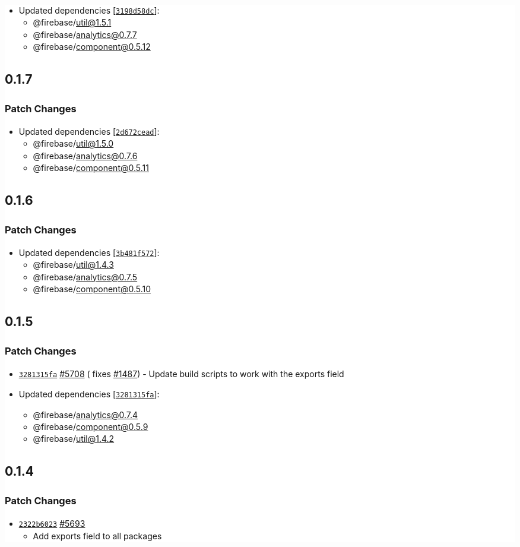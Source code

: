 - Updated
  dependencies [[`3198d58dc`](https://github.com/firebase/firebase-js-sdk/commit/3198d58dcedbf7583914dbcc76984f6f7df8d2ef)]:
    - @firebase/util@1.5.1
    - @firebase/analytics@0.7.7
    - @firebase/component@0.5.12

## 0.1.7

### Patch Changes

- Updated
  dependencies [[`2d672cead`](https://github.com/firebase/firebase-js-sdk/commit/2d672cead167187cb714cd89b638c0884ba58f03)]:
    - @firebase/util@1.5.0
    - @firebase/analytics@0.7.6
    - @firebase/component@0.5.11

## 0.1.6

### Patch Changes

- Updated
  dependencies [[`3b481f572`](https://github.com/firebase/firebase-js-sdk/commit/3b481f572456e1eab3435bfc25717770d95a8c49)]:
    - @firebase/util@1.4.3
    - @firebase/analytics@0.7.5
    - @firebase/component@0.5.10

## 0.1.5

### Patch Changes

- [`3281315fa`](https://github.com/firebase/firebase-js-sdk/commit/3281315fae9c6f535f9d5052ee17d60861ea569a) [#5708](https://github.com/firebase/firebase-js-sdk/pull/5708) (
  fixes [#1487](https://github.com/firebase/firebase-js-sdk/issues/1487)) - Update build scripts to
  work with the exports field

- Updated
  dependencies [[`3281315fa`](https://github.com/firebase/firebase-js-sdk/commit/3281315fae9c6f535f9d5052ee17d60861ea569a)]:
    - @firebase/analytics@0.7.4
    - @firebase/component@0.5.9
    - @firebase/util@1.4.2

## 0.1.4

### Patch Changes

- [`2322b6023`](https://github.com/firebase/firebase-js-sdk/commit/2322b6023c628cd9f4f4172767c17d215dd91684) [#5693](https://github.com/firebase/firebase-js-sdk/pull/5693)
  - Add exports field to all packages
